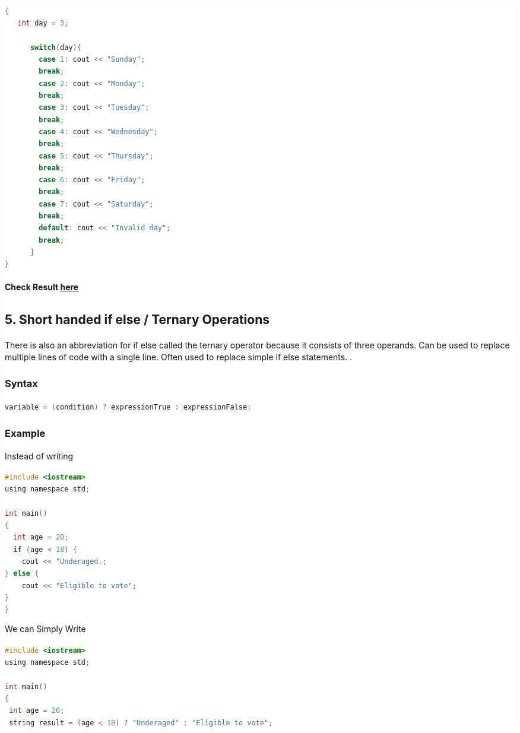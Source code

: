 ```c
{
   int day = 3;
      
      switch(day){
        case 1: cout << "Sunday";
        break;
        case 2: cout << "Monday";
        break;
        case 3: cout << "Tuesday";
        break;
        case 4: cout << "Wednesday";
        break;
        case 5: cout << "Thursday";
        break;
        case 6: cout << "Friday";
        break;
        case 7: cout << "Saturday";
        break;
        default: cout << "Invalid day";
        break; 
      }
}
```
####  Check Result [here](https://onecompiler.com/cpp/3vmbg85we)

## 5. Short handed if else / Ternary Operations

There is also an abbreviation for if else called the ternary operator because it consists of three operands. Can be used to replace multiple lines of code with a single line. Often used to replace simple if else statements.
.

### Syntax

```c
variable = (condition) ? expressionTrue : expressionFalse;
```
### Example
Instead of writing
```c
#include <iostream>
using namespace std;

int main() 
{
  int age = 20;
  if (age < 18) {
    cout << "Underaged.;
} else {
    cout << "Eligible to vote";
}
}
```
 We can Simply Write
 ```c
#include <iostream>
using namespace std;

int main() 
{
  int age = 20;
  string result = (age < 18) ? "Underaged" : "Eligible to vote";
 ```
